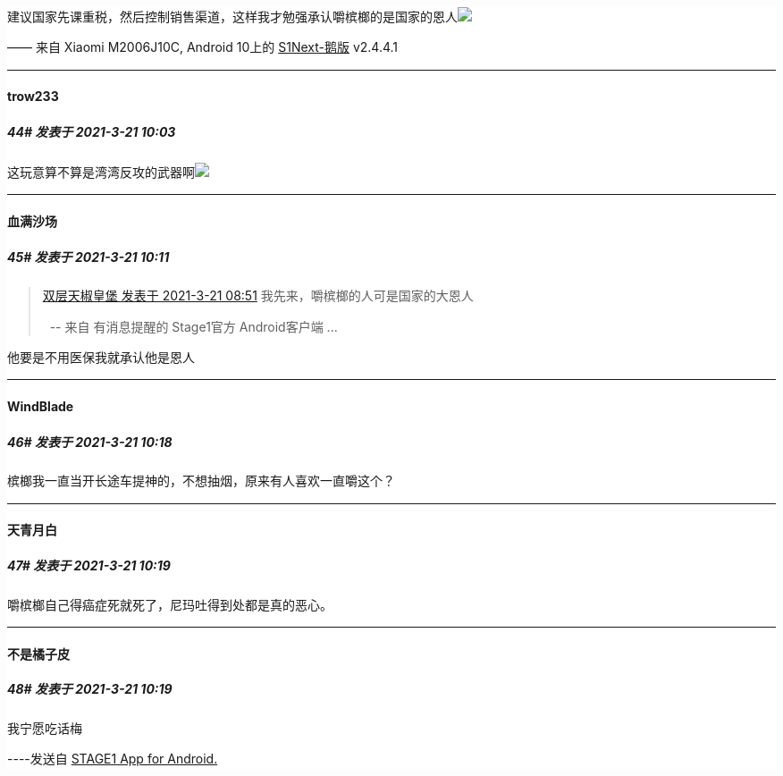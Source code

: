 
建议国家先课重税，然后控制销售渠道，这样我才勉强承认嚼槟榔的是国家的恩人<img src="https://static.saraba1st.com/image/smiley/face2017/067.png" referrerpolicy="no-referrer">

—— 来自 Xiaomi M2006J10C, Android 10上的 [S1Next-鹅版](https://github.com/ykrank/S1-Next/releases) v2.4.4.1


*****

####  trow233  
##### 44#       发表于 2021-3-21 10:03


这玩意算不算是湾湾反攻的武器啊<img src="https://static.saraba1st.com/image/smiley/face2017/037.png" referrerpolicy="no-referrer">


*****

####  血满沙场  
##### 45#       发表于 2021-3-21 10:11


<blockquote><a href="httphttps://bbs.saraba1st.com/2b/forum.php?mod=redirect&amp;goto=findpost&amp;pid=50689123&amp;ptid=1994208" target="_blank">双层天椒皇堡 发表于 2021-3-21 08:51</a>
我先来，嚼槟榔的人可是国家的大恩人

  -- 来自 有消息提醒的 Stage1官方 Android客户端 ...</blockquote>
他要是不用医保我就承认他是恩人


*****

####  WindBlade  
##### 46#       发表于 2021-3-21 10:18


槟榔我一直当开长途车提神的，不想抽烟，原来有人喜欢一直嚼这个？


*****

####  天青月白  
##### 47#       发表于 2021-3-21 10:19


嚼槟榔自己得癌症死就死了，尼玛吐得到处都是真的恶心。


*****

####  不是橘子皮  
##### 48#       发表于 2021-3-21 10:19


我宁愿吃话梅


----发送自 [STAGE1 App for Android.](http://stage1.5j4m.com/?1.29)
